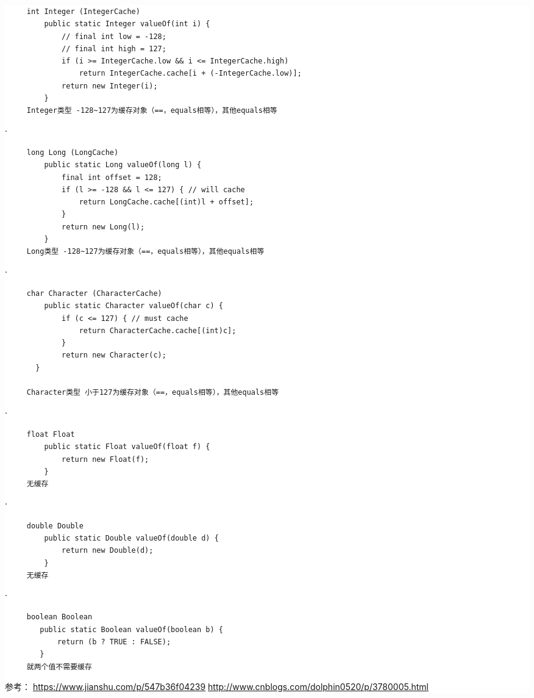          int Integer (IntegerCache)
             public static Integer valueOf(int i) {
                 // final int low = -128;
                 // final int high = 127;
                 if (i >= IntegerCache.low && i <= IntegerCache.high)
                     return IntegerCache.cache[i + (-IntegerCache.low)];
                 return new Integer(i);
             }
         Integer类型 -128~127为缓存对象（==，equals相等），其他equals相等
·
         
         long Long (LongCache)
             public static Long valueOf(long l) {
                 final int offset = 128;
                 if (l >= -128 && l <= 127) { // will cache
                     return LongCache.cache[(int)l + offset];
                 }
                 return new Long(l);
             }
         Long类型 -128~127为缓存对象（==，equals相等），其他equals相等
·
    
         char Character (CharacterCache)
             public static Character valueOf(char c) {
                 if (c <= 127) { // must cache
                     return CharacterCache.cache[(int)c];
                 }
                 return new Character(c);
           }
        
         Character类型 小于127为缓存对象（==，equals相等），其他equals相等
·
              
         float Float
             public static Float valueOf(float f) {
                 return new Float(f);
             }
         无缓存
·
         
         double Double
             public static Double valueOf(double d) {
                 return new Double(d);
             }
         无缓存
·
        
         boolean Boolean
            public static Boolean valueOf(boolean b) {
                return (b ? TRUE : FALSE);
            }
         就两个值不需要缓存

参考：
https://www.jianshu.com/p/547b36f04239
http://www.cnblogs.com/dolphin0520/p/3780005.html

